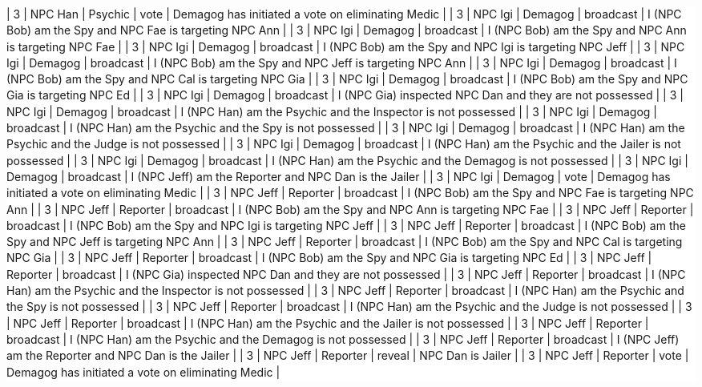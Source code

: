 | 3           | NPC Han  | Psychic   | vote      | Demagog has initiated a vote on eliminating Medic              |
| 3           | NPC Igi  | Demagog   | broadcast | I (NPC Bob) am the Spy and NPC Fae is targeting NPC Ann        |
| 3           | NPC Igi  | Demagog   | broadcast | I (NPC Bob) am the Spy and NPC Ann is targeting NPC Fae        |
| 3           | NPC Igi  | Demagog   | broadcast | I (NPC Bob) am the Spy and NPC Igi is targeting NPC Jeff       |
| 3           | NPC Igi  | Demagog   | broadcast | I (NPC Bob) am the Spy and NPC Jeff is targeting NPC Ann       |
| 3           | NPC Igi  | Demagog   | broadcast | I (NPC Bob) am the Spy and NPC Cal is targeting NPC Gia        |
| 3           | NPC Igi  | Demagog   | broadcast | I (NPC Bob) am the Spy and NPC Gia is targeting NPC Ed         |
| 3           | NPC Igi  | Demagog   | broadcast | I (NPC Gia) inspected NPC Dan and they are not possessed       |
| 3           | NPC Igi  | Demagog   | broadcast | I (NPC Han) am the Psychic and the Inspector is not possessed  |
| 3           | NPC Igi  | Demagog   | broadcast | I (NPC Han) am the Psychic and the Spy is not possessed        |
| 3           | NPC Igi  | Demagog   | broadcast | I (NPC Han) am the Psychic and the Judge is not possessed      |
| 3           | NPC Igi  | Demagog   | broadcast | I (NPC Han) am the Psychic and the Jailer is not possessed     |
| 3           | NPC Igi  | Demagog   | broadcast | I (NPC Han) am the Psychic and the Demagog is not possessed    |
| 3           | NPC Igi  | Demagog   | broadcast | I (NPC Jeff) am the Reporter and NPC Dan is the Jailer         |
| 3           | NPC Igi  | Demagog   | vote      | Demagog has initiated a vote on eliminating Medic              |
| 3           | NPC Jeff | Reporter  | broadcast | I (NPC Bob) am the Spy and NPC Fae is targeting NPC Ann        |
| 3           | NPC Jeff | Reporter  | broadcast | I (NPC Bob) am the Spy and NPC Ann is targeting NPC Fae        |
| 3           | NPC Jeff | Reporter  | broadcast | I (NPC Bob) am the Spy and NPC Igi is targeting NPC Jeff       |
| 3           | NPC Jeff | Reporter  | broadcast | I (NPC Bob) am the Spy and NPC Jeff is targeting NPC Ann       |
| 3           | NPC Jeff | Reporter  | broadcast | I (NPC Bob) am the Spy and NPC Cal is targeting NPC Gia        |
| 3           | NPC Jeff | Reporter  | broadcast | I (NPC Bob) am the Spy and NPC Gia is targeting NPC Ed         |
| 3           | NPC Jeff | Reporter  | broadcast | I (NPC Gia) inspected NPC Dan and they are not possessed       |
| 3           | NPC Jeff | Reporter  | broadcast | I (NPC Han) am the Psychic and the Inspector is not possessed  |
| 3           | NPC Jeff | Reporter  | broadcast | I (NPC Han) am the Psychic and the Spy is not possessed        |
| 3           | NPC Jeff | Reporter  | broadcast | I (NPC Han) am the Psychic and the Judge is not possessed      |
| 3           | NPC Jeff | Reporter  | broadcast | I (NPC Han) am the Psychic and the Jailer is not possessed     |
| 3           | NPC Jeff | Reporter  | broadcast | I (NPC Han) am the Psychic and the Demagog is not possessed    |
| 3           | NPC Jeff | Reporter  | broadcast | I (NPC Jeff) am the Reporter and NPC Dan is the Jailer         |
| 3           | NPC Jeff | Reporter  | reveal    | NPC Dan is Jailer                                              |
| 3           | NPC Jeff | Reporter  | vote      | Demagog has initiated a vote on eliminating Medic              |
